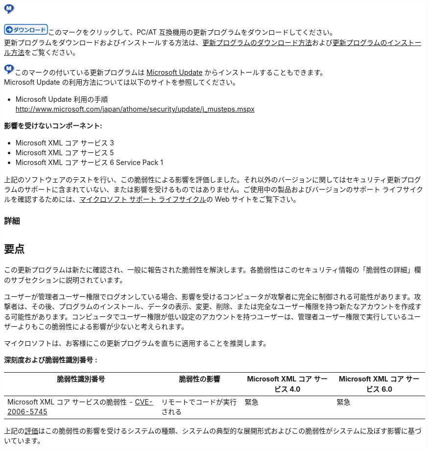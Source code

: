 <td style="border:1px solid black;"><img src="../../images/Dn610117.mu_s(ja-JP,Security.10).gif" /></td>
</tr>
</tbody>
</table>
  
![](../../images/Dn610117.dl_arrow(ja-JP,Security.10).jpg)このマークをクリックして、PC/AT 互換機用の更新プログラムをダウンロードしてください。  
更新プログラムをダウンロードおよびインストールする方法は、[更新プログラムのダウンロード方法](http://www.microsoft.com/japan/security/bulletins/dcsteps_vista.mspx)および[更新プログラムのインストール方法](http://www.microsoft.com/japan/security/bulletins/instsecupdate_vista.mspx)をご覧ください。

  
![](../../images/Dn610117.mu_s(ja-JP,Security.10).gif)このマークの付いている更新プログラムは [Microsoft Update](http://update.microsoft.com/microsoftupdate/) からインストールすることもできます。  
Microsoft Update の利用方法については以下のサイトを参照してください。

  
- Microsoft Update 利用の手順  
  <http://www.microsoft.com/japan/athome/security/update/j_musteps.mspx>
  
**影響を受けないコンポーネント:**
  
- Microsoft XML コア サービス 3  
- Microsoft XML コア サービス 5  
- Microsoft XML コア サービス 6 Service Pack 1
  
上記のソフトウェアのテストを行い、この脆弱性による影響を評価しました。それ以外のバージョンに関してはセキュリティ更新プログラムのサポートに含まれていない、または影響を受けるものではありません。ご使用中の製品およびバージョンのサポート ライフサイクルを確認するためには、[マイクロソフト サポート ライフサイクル](http://support.microsoft.com/lifecycle/)の Web サイトをご覧下さい。

  
### 詳細
  
要点  
----
  

この更新プログラムは新たに確認され、一般に報告された脆弱性を解決します。各脆弱性はこのセキュリティ情報の「脆弱性の詳細」欄のサブセクションに説明されています。

  
ユーザーが管理者ユーザー権限でログオンしている場合、影響を受けるコンピュータが攻撃者に完全に制御される可能性があります。攻撃者は、その後、プログラムのインストール、データの表示、変更、削除、または完全なユーザー権限を持つ新たなアカウントを作成する可能性があります。コンピュータでユーザー権限が低い設定のアカウントを持つユーザーは、管理者ユーザー権限で実行しているユーザーよりもこの脆弱性による影響が少ないと考えられます。

  
マイクロソフトは、お客様にこの更新プログラムを直ちに適用することを推奨します。

  
**深刻度および脆弱性識別番号** **:**
  
| 脆弱性識別番号                                                                                                         | 脆弱性の影響                 | Microsoft XML コア サービス 4.0 | Microsoft XML コア サービス 6.0 |  
|------------------------------------------------------------------------------------------------------------------------|------------------------------|---------------------------------|---------------------------------|  
| Microsoft XML コア サービスの脆弱性 - [CVE-2006-5745](http://www.cve.mitre.org/cgi-bin/cvename.cgi?name=cve-2006-5745) | リモートでコードが実行される | 緊急                            | 緊急                            |
  
上記の[評価](http://technet.microsoft.com/security/bulletin/rating)はこの脆弱性の影響を受けるシステムの種類、システムの典型的な展開形式およびこの脆弱性がシステムに及ぼす影響に基づいています。
